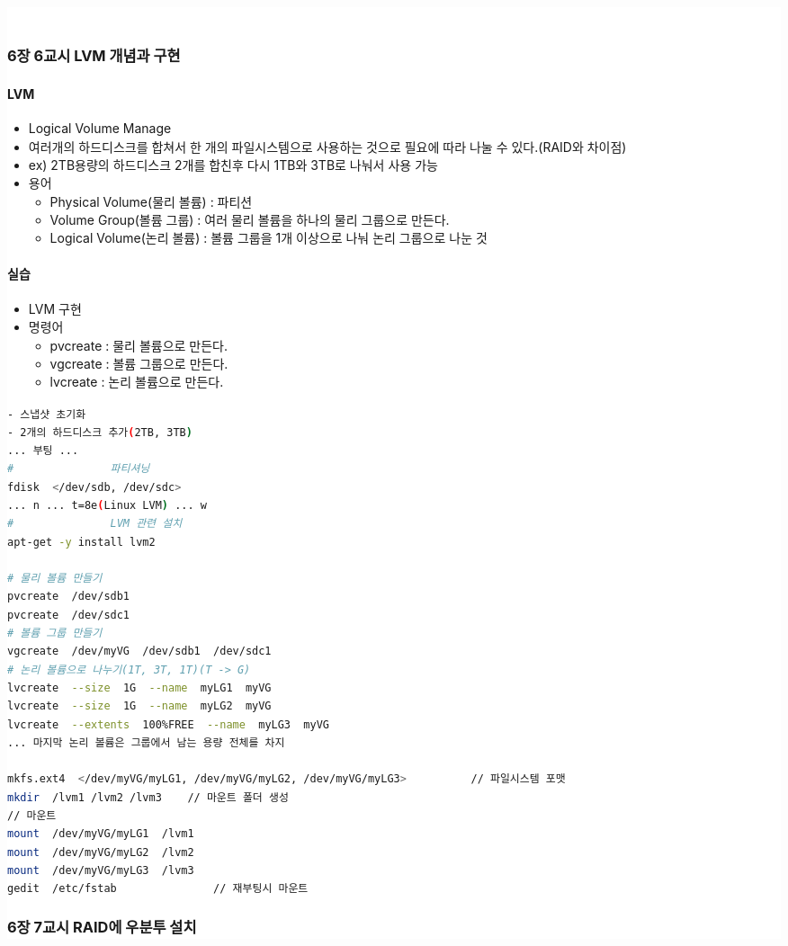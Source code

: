 <br>

### 6장 6교시 LVM 개념과 구현

#### LVM

- Logical Volume Manage
- 여러개의 하드디스크를 합쳐서 한 개의 파일시스템으로 사용하는 것으로 필요에 따라 나눌 수 있다.(RAID와 차이점)
- ex) 2TB용량의 하드디스크 2개를 합친후 다시 1TB와 3TB로 나눠서 사용 가능
- 용어
  - Physical Volume(물리 볼륨) : 파티션
  - Volume Group(볼륨 그룹) : 여러 물리 볼륨을 하나의 물리 그룹으로 만든다.
  - Logical Volume(논리 볼륨) : 볼륨 그룹을 1개 이상으로 나눠 논리 그룹으로 나눈 것

#### 실습

- LVM 구현
- 명령어
  - pvcreate : 물리 볼륨으로 만든다.
  - vgcreate : 볼륨 그룹으로 만든다.
  - lvcreate : 논리 볼륨으로 만든다.

~~~bash
- 스냅샷 초기화
- 2개의 하드디스크 추가(2TB, 3TB)
... 부팅 ...
#               파티셔닝
fdisk  </dev/sdb, /dev/sdc>
... n ... t=8e(Linux LVM) ... w
#               LVM 관련 설치
apt-get -y install lvm2

# 물리 볼륨 만들기
pvcreate  /dev/sdb1
pvcreate  /dev/sdc1
# 볼륨 그룹 만들기
vgcreate  /dev/myVG  /dev/sdb1  /dev/sdc1
# 논리 볼륨으로 나누기(1T, 3T, 1T)(T -> G)
lvcreate  --size  1G  --name  myLG1  myVG
lvcreate  --size  1G  --name  myLG2  myVG
lvcreate  --extents  100%FREE  --name  myLG3  myVG
... 마지막 논리 볼륨은 그룹에서 남는 용량 전체를 차지

mkfs.ext4  </dev/myVG/myLG1, /dev/myVG/myLG2, /dev/myVG/myLG3>          // 파일시스템 포맷
mkdir  /lvm1 /lvm2 /lvm3    // 마운트 폴더 생성
// 마운트
mount  /dev/myVG/myLG1  /lvm1
mount  /dev/myVG/myLG2  /lvm2
mount  /dev/myVG/myLG3  /lvm3
gedit  /etc/fstab               // 재부팅시 마운트
~~~

### 6장 7교시 RAID에 우분투 설치
